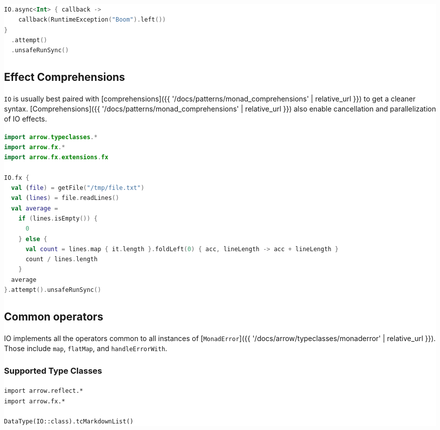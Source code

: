 ```kotlin
IO.async<Int> { callback ->
    callback(RuntimeException("Boom").left())
}
  .attempt()
  .unsafeRunSync()
```

## Effect Comprehensions

`IO` is usually best paired with [comprehensions]({{ '/docs/patterns/monad_comprehensions' | relative_url }}) to get a cleaner syntax.
[Comprehensions]({{ '/docs/patterns/monad_comprehensions' | relative_url }}) also enable cancellation and parallelization of IO effects.

```kotlin
import arrow.typeclasses.*
import arrow.fx.*
import arrow.fx.extensions.fx

IO.fx {
  val (file) = getFile("/tmp/file.txt")
  val (lines) = file.readLines()
  val average =
    if (lines.isEmpty()) {
      0
    } else {
      val count = lines.map { it.length }.foldLeft(0) { acc, lineLength -> acc + lineLength }
      count / lines.length
    }
  average
}.attempt().unsafeRunSync()
```

## Common operators

IO implements all the operators common to all instances of [`MonadError`]({{ '/docs/arrow/typeclasses/monaderror' | relative_url }}). Those include `map`, `flatMap`, and `handleErrorWith`.

### Supported Type Classes

```kotlin:ank:replace
import arrow.reflect.*
import arrow.fx.*

DataType(IO::class).tcMarkdownList()
```
